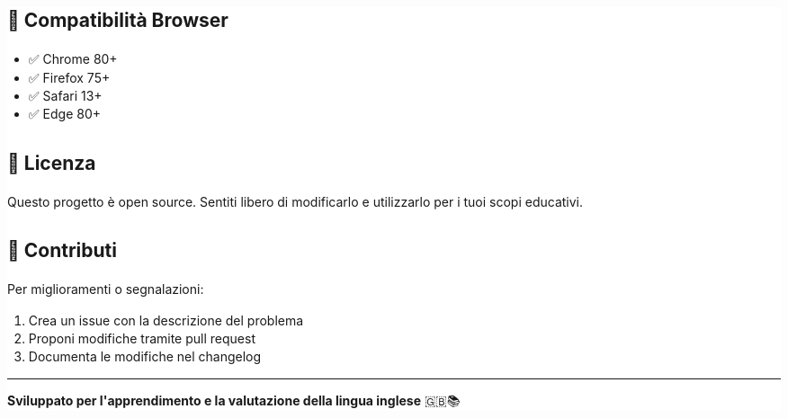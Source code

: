 ## 📱 Compatibilità Browser

- ✅ Chrome 80+
- ✅ Firefox 75+
- ✅ Safari 13+
- ✅ Edge 80+

## 📄 Licenza

Questo progetto è open source. Sentiti libero di modificarlo e utilizzarlo per i tuoi scopi educativi.

## 🤝 Contributi

Per miglioramenti o segnalazioni:
1. Crea un issue con la descrizione del problema
2. Proponi modifiche tramite pull request
3. Documenta le modifiche nel changelog

---

**Sviluppato per l'apprendimento e la valutazione della lingua inglese** 🇬🇧📚 